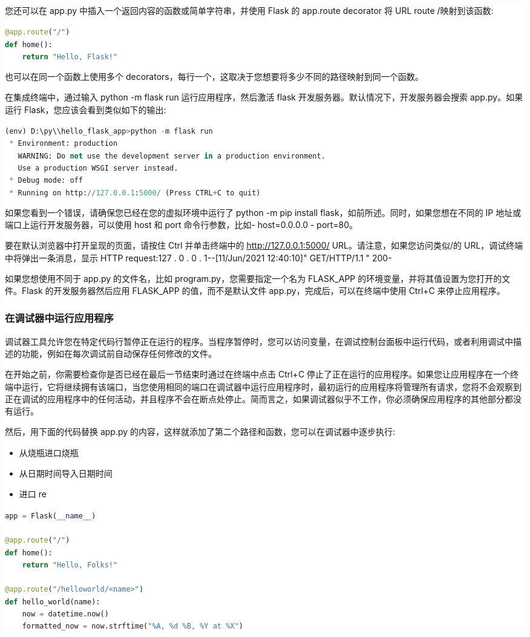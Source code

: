 您还可以在 app.py 中插入一个返回内容的函数或简单字符串，并使用 Flask 的 app.route decorator 将 URL route /映射到该函数:

```py
@app.route("/")
def home():
    return "Hello, Flask!"

```

也可以在同一个函数上使用多个 decorators，每行一个，这取决于您想要将多少不同的路径映射到同一个函数。

在集成终端中，通过输入 python -m flask run 运行应用程序，然后激活 flask 开发服务器。默认情况下，开发服务器会搜索 app.py。如果运行 Flask，您应该会看到类似如下的输出:

```py
(env) D:\py\\hello_flask_app>python -m flask run
 * Environment: production
   WARNING: Do not use the development server in a production environment.
   Use a production WSGI server instead.
 * Debug mode: off
 * Running on http://127.0.0.1:5000/ (Press CTRL+C to quit)

```

如果您看到一个错误，请确保您已经在您的虚拟环境中运行了 python -m pip install flask，如前所述。同时，如果您想在不同的 IP 地址或端口上运行开发服务器，可以使用 host 和 port 命令行参数，比如- host=0.0.0.0 - port=80。

要在默认浏览器中打开呈现的页面，请按住 Ctrl 并单击终端中的 http://127.0.0.1:5000/ URL。请注意，如果您访问类似/的 URL，调试终端中将弹出一条消息，显示 HTTP request:127 . 0 . 0 . 1--[11/Jun/2021 12:40:10]" GET/HTTP/1.1 " 200-

如果您想使用不同于 app.py 的文件名，比如 program.py，您需要指定一个名为 FLASK_APP 的环境变量，并将其值设置为您打开的文件。Flask 的开发服务器然后应用 FLASK_APP 的值，而不是默认文件 app.py，完成后，可以在终端中使用 Ctrl+C 来停止应用程序。

### 在调试器中运行应用程序

调试器工具允许您在特定代码行暂停正在运行的程序。当程序暂停时，您可以访问变量，在调试控制台面板中运行代码，或者利用调试中描述的功能，例如在每次调试前自动保存任何修改的文件。

在开始之前，你需要检查你是否已经在最后一节结束时通过在终端中点击 Ctrl+C 停止了正在运行的应用程序。如果您让应用程序在一个终端中运行，它将继续拥有该端口，当您使用相同的端口在调试器中运行应用程序时，最初运行的应用程序将管理所有请求，您将不会观察到正在调试的应用程序中的任何活动，并且程序不会在断点处停止。简而言之，如果调试器似乎不工作，你必须确保应用程序的其他部分都没有运行。

然后，用下面的代码替换 app.py 的内容，这样就添加了第二个路径和函数，您可以在调试器中逐步执行:

*   从烧瓶进口烧瓶

*   从日期时间导入日期时间

*   进口 re

```py
app = Flask(__name__)

@app.route("/")
def home():
    return "Hello, Folks!"

@app.route("/helloworld/<name>")
def hello_world(name):
    now = datetime.now()
    formatted_now = now.strftime("%A, %d %B, %Y at %X")

```
